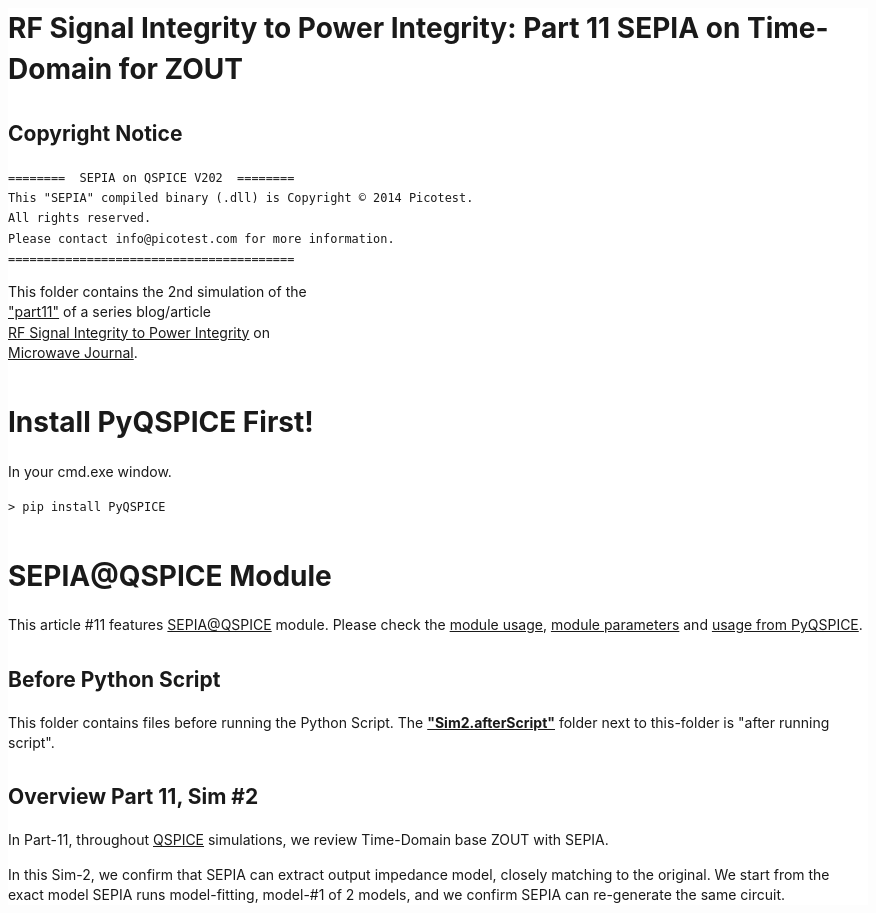 # RF Signal Integrity to Power Integrity:  Part 11 SEPIA on Time-Domain for ZOUT

## Copyright Notice

````
========  SEPIA on QSPICE V202  ========
This "SEPIA" compiled binary (.dll) is Copyright © 2014 Picotest.
All rights reserved.
Please contact info@picotest.com for more information.
========================================
````

This folder contains the 2nd simulation of the  
["part11"](https://www.microwavejournal.com/blogs/32-rf-signal-integrity-to-power-integrity/post/42280-loop-analysis-directly-from-time-domain-waveform-with-sepia) of a series blog/article  
[RF Signal Integrity to Power Integrity](https://www.microwavejournal.com/blogs/32-rf-signal-integrity-to-power-integrity) on  
[Microwave Journal](https://www.microwavejournal.com/).


# Install PyQSPICE First!

In your cmd.exe window.
```
> pip install PyQSPICE
```

# SEPIA@QSPICE Module

This article #11 features [SEPIA@QSPICE](https://github.com/Qorvo/SEPIA_at_QSPICE) module.
Please check the [module usage](https://github.com/Qorvo/SEPIA_at_QSPICE/blob/main/usage.ipynb), [module parameters](https://github.com/Qorvo/SEPIA_at_QSPICE/blob/main/params.md) and [usage from PyQSPICE](https://github.com/Qorvo/SEPIA_at_QSPICE/blob/main/pyparams.md).

## Before Python Script

This folder contains files before running the Python Script.
The [**"Sim2.afterScript"**](https://github.com/Qorvo/QSPICE_on_MWJ/tree/main/Article11/Sim2.afterScript) folder next to this-folder is "after running script".


## Overview Part 11, Sim #2

In Part-11, throughout [QSPICE](qspice.com) simulations, we review Time-Domain base ZOUT with SEPIA.

In this Sim-2, we confirm that SEPIA can extract output impedance model, closely matching to the original.
We start from the exact model SEPIA runs model-fitting, model-#1 of 2 models, and we confirm SEPIA can re-generate the same circuit.
